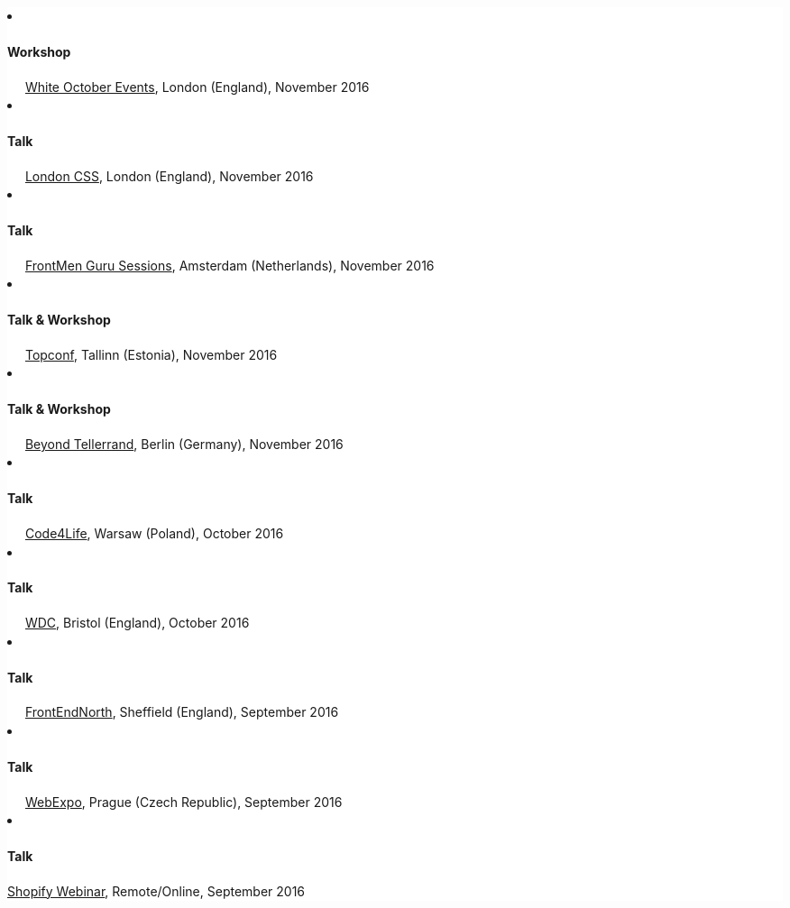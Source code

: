   <li>
    <h4 class="list-ui__title">Workshop</h4>
    <img src="/img/icons/en.png" alt="" width="16" height="11" loading="lazy" /> <a href="http://www.whiteoctoberevents.co.uk/training/advanced-css-architecture">White October Events</a>, London (England), November 2016
  </li>

  <li>
    <h4 class="list-ui__title">Talk</h4>
    <img src="/img/icons/en.png" alt="" width="16" height="11" loading="lazy" /> <a href="https://www.meetup.com/London-CSS-Meetup/events/234913062/">London CSS</a>, London (England), November 2016
  </li>

  <li>
    <h4 class="list-ui__title">Talk</h4>
    <img src="/img/icons/nl.png" alt="" width="16" height="11" loading="lazy" /> <a href="http://www.meetup.com/frontmen/">FrontMen Guru Sessions</a>, Amsterdam (Netherlands), November 2016
  </li>

  <li>
    <h4 class="list-ui__title">Talk &amp; Workshop</h4>
    <img src="/img/icons/ee.png" alt="" width="16" height="11" loading="lazy" /> <a href="http://topconf.com/tallinn-2016/">Topconf</a>, Tallinn (Estonia), November 2016
  </li>

  <li>
    <h4 class="list-ui__title">Talk &amp; Workshop</h4>
    <img src="/img/icons/de.png" alt="" width="16" height="11" loading="lazy" /> <a href="https://beyondtellerrand.com/events/berlin-2016">Beyond Tellerrand</a>, Berlin (Germany), November 2016
  </li>

  <li>
    <h4 class="list-ui__title">Talk</h4>
    <img src="/img/icons/pl.png" alt="" width="16" height="11" loading="lazy" /> <a href="http://code4life.pl/">Code4Life</a>, Warsaw (Poland), October 2016
  </li>

  <li>
    <h4 class="list-ui__title">Talk</h4>
    <img src="/img/icons/en.png" alt="" width="16" height="11" loading="lazy" /> <a href="https://2016.webdevconf.com/">WDC</a>, Bristol (England), October 2016
  </li>

  <li>
    <h4 class="list-ui__title">Talk</h4>
    <img src="/img/icons/en.png" alt="" width="16" height="11" loading="lazy" /> <a href="http://frontendnorth.com/">FrontEndNorth</a>, Sheffield (England), September 2016
  </li>

  <li>
    <h4 class="list-ui__title">Talk</h4>
    <img src="/img/icons/cz.png" alt="" width="16" height="11" loading="lazy" /> <a href="https://webexpo.net/prague2016/">WebExpo</a>, Prague (Czech Republic), September 2016
  </li>

  <li>
    <h4 class="list-ui__title">Talk</h4>
    <a href="https://www.shopify.com/partners/blog/free-webinar-refactoring-css-without-losing-your-mind">Shopify Webinar</a>, Remote/Online, September 2016
  </li>
